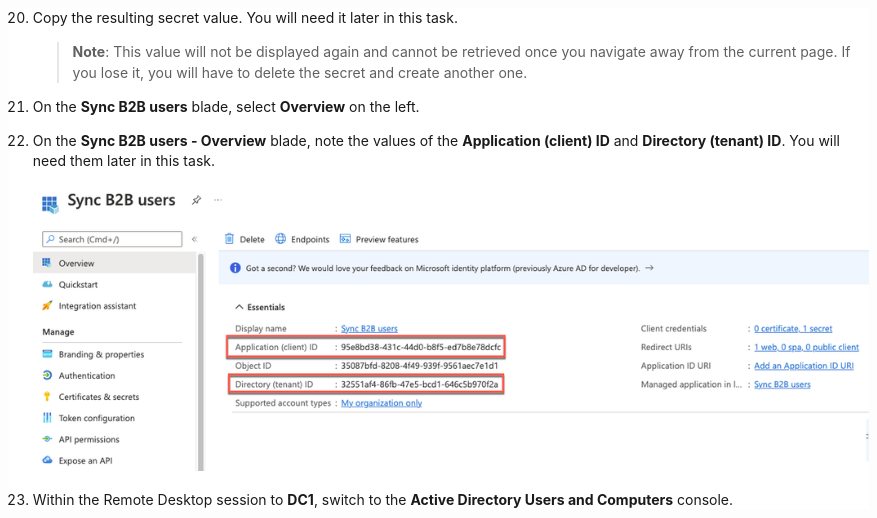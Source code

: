 20. Copy the resulting secret value. You will need it later in this task.

    > **Note**: This value will not be displayed again and cannot be retrieved once you navigate away from the current page. If you lose it, you will have to delete the secret and create another one.

21. On the **Sync B2B users** blade, select **Overview** on the left.

22. On the **Sync B2B users - Overview** blade, note the values of the **Application (client) ID** and **Directory (tenant) ID**. You will need them later in this task.

    ![This image highlights the Application (client) ID and the Directory (tenant) ID on the Sync B2B users app overview page.](images/Hands-onlabstep-bystep-HybridIdentityImages/media/syncb2b-ids.png "The Sync B2B users page with the IDs highlighted")

23. Within the Remote Desktop session to **DC1**, switch to the **Active Directory Users and Computers** console.

